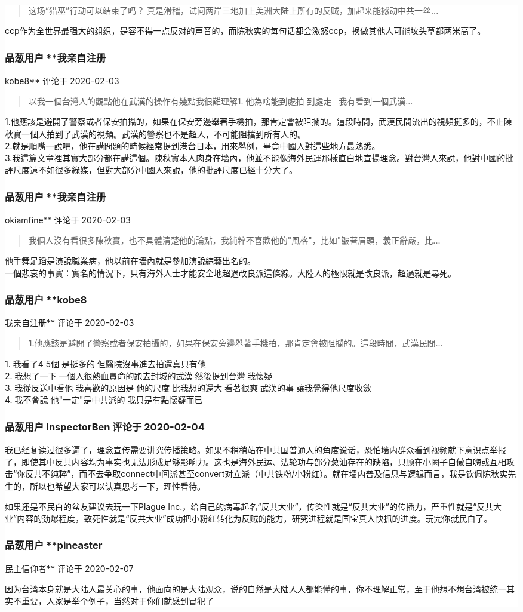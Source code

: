 > 这场“猎巫”行动可以结束了吗？ 真是滑稽，试问两岸三地加上美洲大陆上所有的反贼，加起来能撼动中共一丝...

  
ccp作为全世界最强大的组织，是容不得一点反对的声音的，而陈秋实的每句话都会激怒ccp，换做其他人可能坟头草都两米高了。
        


            
### 品葱用户 **我亲自注册 
kobe8** 评论于 2020-02-03
        
> 以我一個台灣人的觀點他在武漢的操作有幾點我很難理解1. 他為啥能到處拍 到處走   我有看到一個武漢...

1.他應該是避開了警察或者保安拍攝的，如果在保安旁邊舉著手機拍，那肯定會被阻攔的。這段時間，武漢民間流出的視頻挺多的，不止陳秋實一個人拍到了武漢的視頻。武漢的警察也不是超人，不可能阻擋到所有人的。  
2.就是順嘴一說吧，他在講問題的時候經常提到港台日本，用來舉例，畢竟中國人對這些地方最熟悉。  
3.我這篇文章裡其實大部分都在講這個。陳秋實本人肉身在墻內，他並不能像海外民運那樣直白地宣揚理念。對台灣人來說，他對中國的批評尺度遠不如很多綠媒，但對大部分中國人來說，他的批評尺度已經十分大了。
        


            
### 品葱用户 **我亲自注册 
okiamfine** 评论于 2020-02-03
        
> 我個人沒有看很多陳秋實，也不具體清楚他的論點，我純粹不喜歡他的"風格"，比如"皺著眉頭，義正辭嚴，比...

他手舞足蹈是演說職業病，他以前在墻內就是參加演說綜藝出名的。  
一個悲哀的事實：實名的情況下，只有海外人士才能安全地超過改良派這條線。大陸人的極限就是改良派，超過就是尋死。
        


            
### 品葱用户 **kobe8 
我亲自注册** 评论于 2020-02-03
        
> 1.他應該是避開了警察或者保安拍攝的，如果在保安旁邊舉著手機拍，那肯定會被阻攔的。這段時間，武漢民間...

  
1\. 我看了4 5個 是挺多的 但醫院沒事進去拍還真只有他  
2\. 我想了一下 一個人很熱血賣命的跑去封城的武漢 然後提到台灣 我懷疑  
3\. 我從反送中看他 我喜歡的原因是 他的尺度 比我想的還大 看著很爽 武漢的事 讓我覺得他尺度收斂  
4\. 我不會說 他"一定"是中共派的 我只是有點懷疑而已
        


            
### 品葱用户 **InspectorBen** 评论于 2020-02-04
        
我已经复读过很多遍了，理念宣传需要讲究传播策略。如果不稍稍站在中共国普通人的角度说话，恐怕墙内群众看到视频就下意识点举报了，即使其中反共内容均为事实也无法形成足够影响力。这也是海外民运、法轮功与部分葱油存在的缺陷，只顾在小圈子自傲自嗨或互相攻击“你反共不纯粹”，而不去争取connect中间派甚至convert对立派（中共铁粉/小粉红）。就在墙内普及信息与逻辑而言，我是钦佩陈秋实先生的，所以也希望大家可以认真思考一下，理性看待。  
  
如果还是不民白的盆友建议去玩一下Plague Inc.，给自己的病毒起名“反共大业”，传染性就是“反共大业”的传播力，严重性就是“反共大业”内容的劲爆程度，致死性就是“反共大业”成功把小粉红转化为反贼的能力，研究进程就是国宝真人快抓的进度。玩完你就民白了。
        


            
### 品葱用户 **pineaster 
民主信仰者** 评论于 2020-02-07
        
因为台湾本身就是大陆人最关心的事，他面向的是大陆观众，说的自然是大陆人人都能懂的事，你不理解正常，至于他想不想台湾被统一其实不重要，人家是举个例子，当然对于你们就感到冒犯了
        